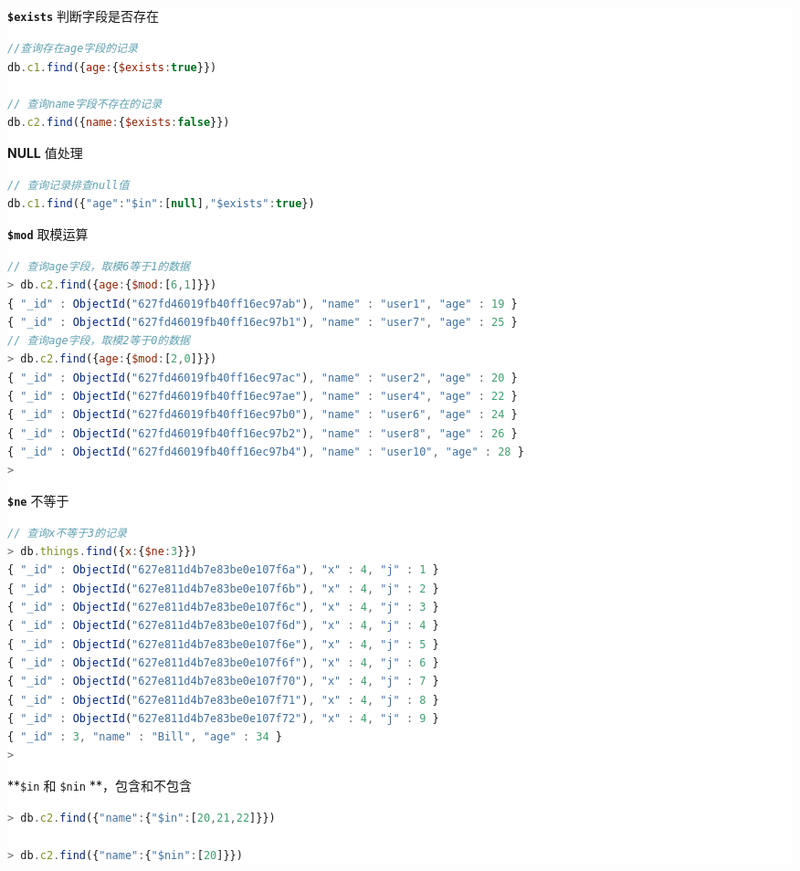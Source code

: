 **`$exists`** 判断字段是否存在

```js
//查询存在age字段的记录
db.c1.find({age:{$exists:true}})

// 查询name字段不存在的记录
db.c2.find({name:{$exists:false}})
```

**NULL** 值处理
```js
// 查询记录排查null值
db.c1.find({"age":"$in":[null],"$exists":true})
```

**`$mod`** 取模运算

```js
// 查询age字段，取模6等于1的数据
> db.c2.find({age:{$mod:[6,1]}})
{ "_id" : ObjectId("627fd46019fb40ff16ec97ab"), "name" : "user1", "age" : 19 }
{ "_id" : ObjectId("627fd46019fb40ff16ec97b1"), "name" : "user7", "age" : 25 }
// 查询age字段，取模2等于0的数据
> db.c2.find({age:{$mod:[2,0]}})
{ "_id" : ObjectId("627fd46019fb40ff16ec97ac"), "name" : "user2", "age" : 20 }
{ "_id" : ObjectId("627fd46019fb40ff16ec97ae"), "name" : "user4", "age" : 22 }
{ "_id" : ObjectId("627fd46019fb40ff16ec97b0"), "name" : "user6", "age" : 24 }
{ "_id" : ObjectId("627fd46019fb40ff16ec97b2"), "name" : "user8", "age" : 26 }
{ "_id" : ObjectId("627fd46019fb40ff16ec97b4"), "name" : "user10", "age" : 28 }
>
```

**`$ne`** 不等于

```js
// 查询x不等于3的记录
> db.things.find({x:{$ne:3}})
{ "_id" : ObjectId("627e811d4b7e83be0e107f6a"), "x" : 4, "j" : 1 }
{ "_id" : ObjectId("627e811d4b7e83be0e107f6b"), "x" : 4, "j" : 2 }
{ "_id" : ObjectId("627e811d4b7e83be0e107f6c"), "x" : 4, "j" : 3 }
{ "_id" : ObjectId("627e811d4b7e83be0e107f6d"), "x" : 4, "j" : 4 }
{ "_id" : ObjectId("627e811d4b7e83be0e107f6e"), "x" : 4, "j" : 5 }
{ "_id" : ObjectId("627e811d4b7e83be0e107f6f"), "x" : 4, "j" : 6 }
{ "_id" : ObjectId("627e811d4b7e83be0e107f70"), "x" : 4, "j" : 7 }
{ "_id" : ObjectId("627e811d4b7e83be0e107f71"), "x" : 4, "j" : 8 }
{ "_id" : ObjectId("627e811d4b7e83be0e107f72"), "x" : 4, "j" : 9 }
{ "_id" : 3, "name" : "Bill", "age" : 34 }
>
```

**`$in` 和 `$nin` **，包含和不包含
```js
> db.c2.find({"name":{"$in":[20,21,22]}})

> db.c2.find({"name":{"$nin":[20]}})
```
